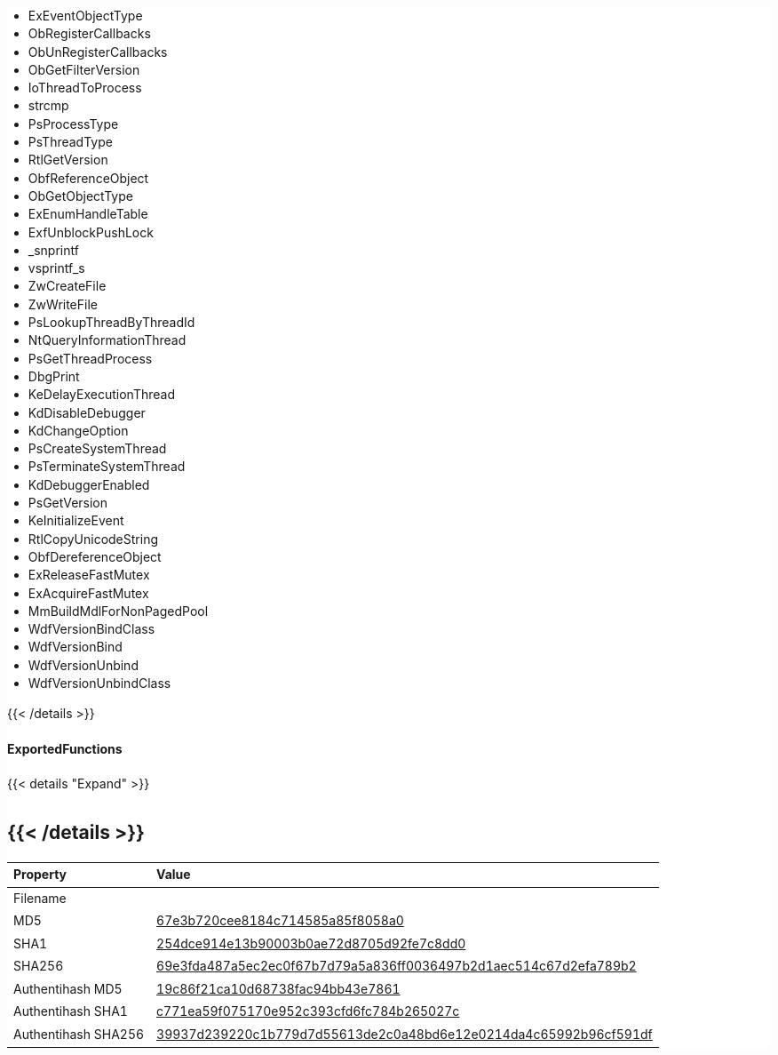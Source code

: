 * ExEventObjectType
* ObRegisterCallbacks
* ObUnRegisterCallbacks
* ObGetFilterVersion
* IoThreadToProcess
* strcmp
* PsProcessType
* PsThreadType
* RtlGetVersion
* ObfReferenceObject
* ObGetObjectType
* ExEnumHandleTable
* ExfUnblockPushLock
* _snprintf
* vsprintf_s
* ZwCreateFile
* ZwWriteFile
* PsLookupThreadByThreadId
* NtQueryInformationThread
* PsGetThreadProcess
* DbgPrint
* KeDelayExecutionThread
* KdDisableDebugger
* KdChangeOption
* PsCreateSystemThread
* PsTerminateSystemThread
* KdDebuggerEnabled
* PsGetVersion
* KeInitializeEvent
* RtlCopyUnicodeString
* ObfDereferenceObject
* ExReleaseFastMutex
* ExAcquireFastMutex
* MmBuildMdlForNonPagedPool
* WdfVersionBindClass
* WdfVersionBind
* WdfVersionUnbind
* WdfVersionUnbindClass

{{< /details >}}
#### ExportedFunctions
{{< details "Expand" >}}

{{< /details >}}
-----
| Property           | Value |
|:-------------------|:------|
| Filename           |  |
| MD5                | [67e3b720cee8184c714585a85f8058a0](https://www.virustotal.com/gui/file/67e3b720cee8184c714585a85f8058a0) |
| SHA1               | [254dce914e13b90003b0ae72d8705d92fe7c8dd0](https://www.virustotal.com/gui/file/254dce914e13b90003b0ae72d8705d92fe7c8dd0) |
| SHA256             | [69e3fda487a5ec2ec0f67b7d79a5a836ff0036497b2d1aec514c67d2efa789b2](https://www.virustotal.com/gui/file/69e3fda487a5ec2ec0f67b7d79a5a836ff0036497b2d1aec514c67d2efa789b2) |
| Authentihash MD5   | [19c86f21ca10d68738fac94bb43e7861](https://www.virustotal.com/gui/search/authentihash%253A19c86f21ca10d68738fac94bb43e7861) |
| Authentihash SHA1  | [c771ea59f075170e952c393cfd6fc784b265027c](https://www.virustotal.com/gui/search/authentihash%253Ac771ea59f075170e952c393cfd6fc784b265027c) |
| Authentihash SHA256| [39937d239220c1b779d7d55613de2c0a48bd6e12e0214da4c65992b96cf591df](https://www.virustotal.com/gui/search/authentihash%253A39937d239220c1b779d7d55613de2c0a48bd6e12e0214da4c65992b96cf591df) |
